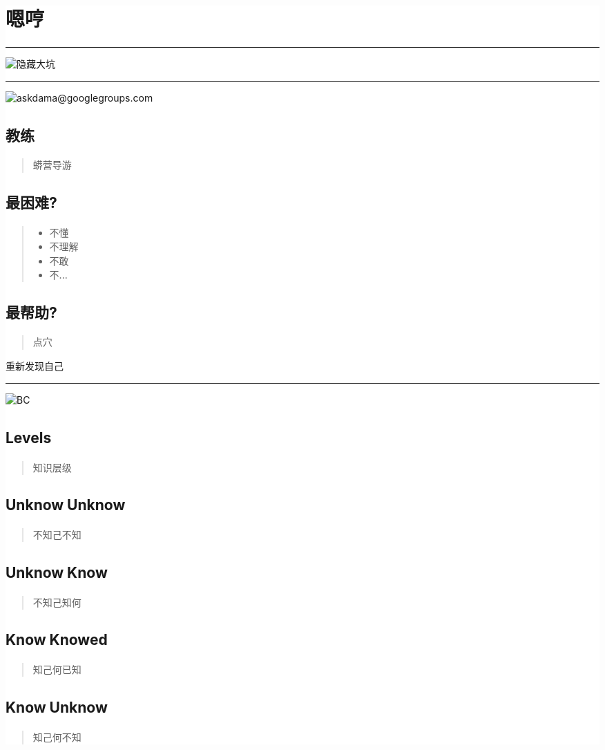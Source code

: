
# 嗯哼



------------

![隐藏大坑](http://101.zoomquiet.top/res/infomap/how2built-mvp.png?imageView2/2/h/510)



-------

![askdama@googlegroups.com](http://openmindclub.zoomquiet.top/res/KEEP/kcn_ask-dama.jpg?imageView2/2/h/420)

## 教练
> 蟒营导游


## 最困难?

> - 不懂
> - 不理解
> - 不敢
> - 不...

## 最帮助?
> 点穴

重新发现自己


-------

![BC](img/autism_临场性自闭.png)

## Levels
> 知识层级

## Unknow Unknow
> 不知己不知

## Unknow Know
> 不知己知何

## Know Knowed
> 知己何已知

## Know Unknow
> 知己何不知
